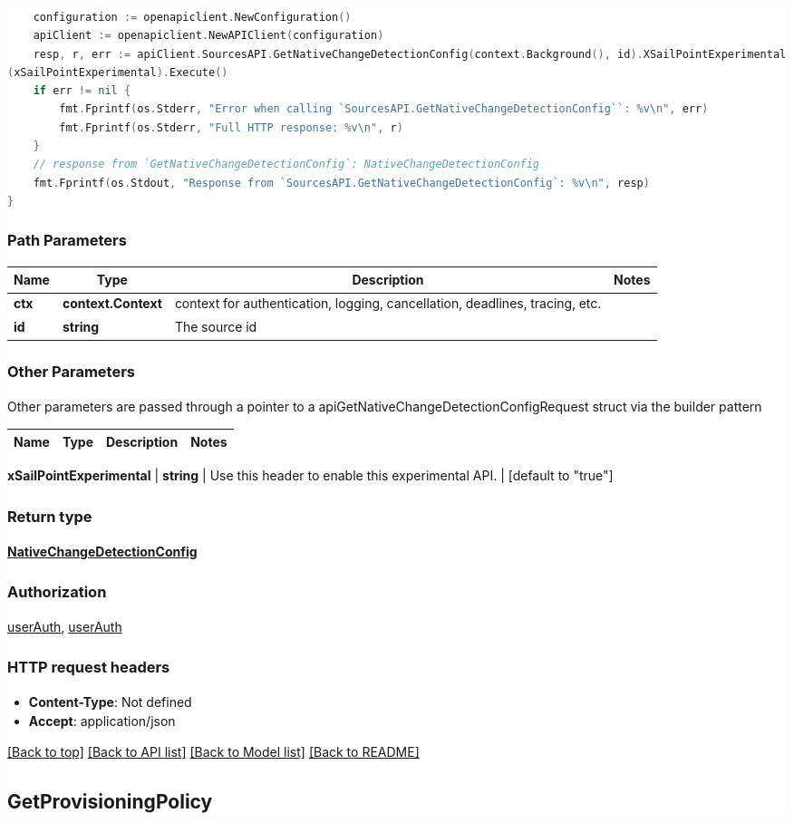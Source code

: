 ```go
	configuration := openapiclient.NewConfiguration()
	apiClient := openapiclient.NewAPIClient(configuration)
	resp, r, err := apiClient.SourcesAPI.GetNativeChangeDetectionConfig(context.Background(), id).XSailPointExperimental(xSailPointExperimental).Execute()
	if err != nil {
		fmt.Fprintf(os.Stderr, "Error when calling `SourcesAPI.GetNativeChangeDetectionConfig``: %v\n", err)
		fmt.Fprintf(os.Stderr, "Full HTTP response: %v\n", r)
	}
	// response from `GetNativeChangeDetectionConfig`: NativeChangeDetectionConfig
	fmt.Fprintf(os.Stdout, "Response from `SourcesAPI.GetNativeChangeDetectionConfig`: %v\n", resp)
}
```

### Path Parameters


Name | Type | Description  | Notes
------------- | ------------- | ------------- | -------------
**ctx** | **context.Context** | context for authentication, logging, cancellation, deadlines, tracing, etc.
**id** | **string** | The source id | 

### Other Parameters

Other parameters are passed through a pointer to a apiGetNativeChangeDetectionConfigRequest struct via the builder pattern


Name | Type | Description  | Notes
------------- | ------------- | ------------- | -------------

 **xSailPointExperimental** | **string** | Use this header to enable this experimental API. | [default to &quot;true&quot;]

### Return type

[**NativeChangeDetectionConfig**](NativeChangeDetectionConfig.md)

### Authorization

[userAuth](../README.md#userAuth), [userAuth](../README.md#userAuth)

### HTTP request headers

- **Content-Type**: Not defined
- **Accept**: application/json

[[Back to top]](#) [[Back to API list]](../README.md#documentation-for-api-endpoints)
[[Back to Model list]](../README.md#documentation-for-models)
[[Back to README]](../README.md)


## GetProvisioningPolicy
